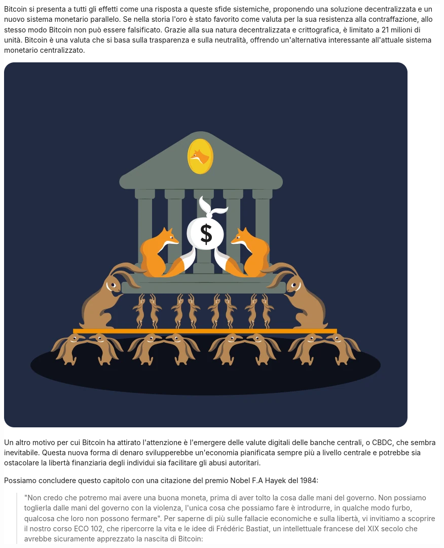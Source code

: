 Bitcoin si presenta a tutti gli effetti come una risposta a queste sfide sistemiche, proponendo una soluzione decentralizzata e un nuovo sistema monetario parallelo. Se nella storia l'oro è stato favorito come valuta per la sua resistenza alla contraffazione, allo stesso modo Bitcoin non può essere falsificato. Grazie alla sua natura decentralizzata e crittografica, è limitato a 21 milioni di unità. Bitcoin è una valuta che si basa sulla trasparenza e sulla neutralità, offrendo un'alternativa interessante all'attuale sistema monetario centralizzato.

![image](assets/en/16.webp)

Un altro motivo per cui Bitcoin ha attirato l'attenzione è l'emergere delle valute digitali delle banche centrali, o CBDC, che sembra inevitabile. Questa nuova forma di denaro svilupperebbe un'economia pianificata sempre più a livello centrale e potrebbe sia ostacolare la libertà finanziaria degli individui sia facilitare gli abusi autoritari.

Possiamo concludere questo capitolo con una citazione del premio Nobel F.A Hayek del 1984:

> "Non credo che potremo mai avere una buona moneta, prima di aver tolto la cosa dalle mani del governo. Non possiamo toglierla dalle mani del governo con la violenza, l'unica cosa che possiamo fare è introdurre, in qualche modo furbo, qualcosa che loro non possono fermare".
> Per saperne di più sulle fallacie economiche e sulla libertà, vi invitiamo a scoprire il nostro corso ECO 102, che ripercorre la vita e le idee di Frédéric Bastiat, un intellettuale francese del XIX secolo che avrebbe sicuramente apprezzato la nascita di Bitcoin:
